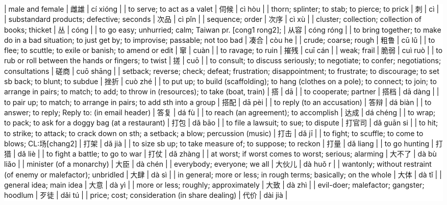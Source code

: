 | male and female | 雌雄 | cí xióng |
| to serve; to act as a valet | 伺候 | cì hòu |
| thorn; splinter; to stab; to pierce; to prick | 刺 | cì |
| substandard products; defective; seconds | 次品 | cì pǐn |
| sequence; order | 次序 | cì xù |
| cluster; collection; collection of books; thicket | 丛 | cóng |
| to go easy; unhurried; calm; Taiwan pr. [cong1 rong2];  | 从容 | cóng róng |
| to bring together; to make do in a bad situation; to just get by; to improvise; passable; not too bad | 凑合 | còu he |
| crude; coarse; rough | 粗鲁 | cū lǔ |
| to flee; to scuttle; to exile or banish; to amend or edit | 窜 | cuàn |
| to ravage; to ruin | 摧残 | cuī cán |
| weak; frail | 脆弱 | cuì ruò |
| to rub or roll between the hands or fingers; to twist | 搓 | cuō |
| to consult; to discuss seriously; to negotiate; to confer; negotiations; consultations | 磋商 | cuō shāng |
| setback; reverse; check; defeat; frustration; disappointment; to frustrate; to discourage; to set sb back; to blunt; to subdue | 挫折 | cuò zhé |
| to put up; to build (scaffolding); to hang (clothes on a pole); to connect; to join; to arrange in pairs; to match; to add; to throw in (resources); to take (boat, train) | 搭 | dā |
| to cooperate; partner | 搭档 | dā dàng |
| to pair up; to match; to arrange in pairs; to add sth into a group | 搭配 | dā pèi |
| to reply (to an accusation) | 答辩 | dá biàn |
| to answer; to reply; Reply to: (in email header) | 答复 | dá fù |
| to reach (an agreement); to accomplish | 达成 | dá chéng |
| to wrap; to pack; to ask for a doggy bag (at a restaurant) | 打包 | dǎ bāo |
| to file a lawsuit; to sue; to dispute | 打官司 | dǎ guān si |
| to hit; to strike; to attack; to crack down on sth; a setback; a blow; percussion (music) | 打击 | dǎ jī |
| to fight; to scuffle; to come to blows; CL:场[chang2] | 打架 | dǎ jià |
| to size sb up; to take measure of; to suppose; to reckon | 打量 | dǎ liang |
| to go hunting | 打猎 | dǎ liè |
| to fight a battle; to go to war | 打仗 | dǎ zhàng |
| at worst; if worst comes to worst; serious; alarming | 大不了 | dà bù liǎo |
| minister (of a monarchy) | 大臣 | dà chén |
| everybody; everyone; we all  | 大伙儿 | dà huǒ r |
| wantonly; without restraint (of enemy or malefactor); unbridled | 大肆 | dà sì |
| in general; more or less; in rough terms; basically; on the whole | 大体 | dà tǐ |
| general idea; main idea | 大意 | dà yì |
| more or less; roughly; approximately | 大致 | dà zhì |
| evil-doer; malefactor; gangster; hoodlum | 歹徒 | dǎi tú |
| price; cost; consideration (in share dealing) | 代价 | dài jià |